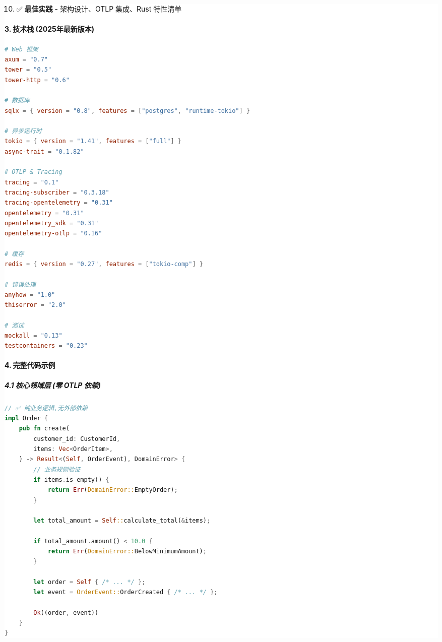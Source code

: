 10. ✅ **最佳实践** - 架构设计、OTLP 集成、Rust 特性清单

#### 3. 技术栈 (2025年最新版本)

```toml
# Web 框架
axum = "0.7"
tower = "0.5"
tower-http = "0.6"

# 数据库
sqlx = { version = "0.8", features = ["postgres", "runtime-tokio"] }

# 异步运行时
tokio = { version = "1.41", features = ["full"] }
async-trait = "0.1.82"

# OTLP & Tracing
tracing = "0.1"
tracing-subscriber = "0.3.18"
tracing-opentelemetry = "0.31"
opentelemetry = "0.31"
opentelemetry_sdk = "0.31"
opentelemetry-otlp = "0.16"

# 缓存
redis = { version = "0.27", features = ["tokio-comp"] }

# 错误处理
anyhow = "1.0"
thiserror = "2.0"

# 测试
mockall = "0.13"
testcontainers = "0.23"
```

#### 4. 完整代码示例

##### 4.1 核心领域层 (零 OTLP 依赖)

```rust
// ✅ 纯业务逻辑,无外部依赖
impl Order {
    pub fn create(
        customer_id: CustomerId,
        items: Vec<OrderItem>,
    ) -> Result<(Self, OrderEvent), DomainError> {
        // 业务规则验证
        if items.is_empty() {
            return Err(DomainError::EmptyOrder);
        }
        
        let total_amount = Self::calculate_total(&items);
        
        if total_amount.amount() < 10.0 {
            return Err(DomainError::BelowMinimumAmount);
        }
        
        let order = Self { /* ... */ };
        let event = OrderEvent::OrderCreated { /* ... */ };
        
        Ok((order, event))
    }
}
```
